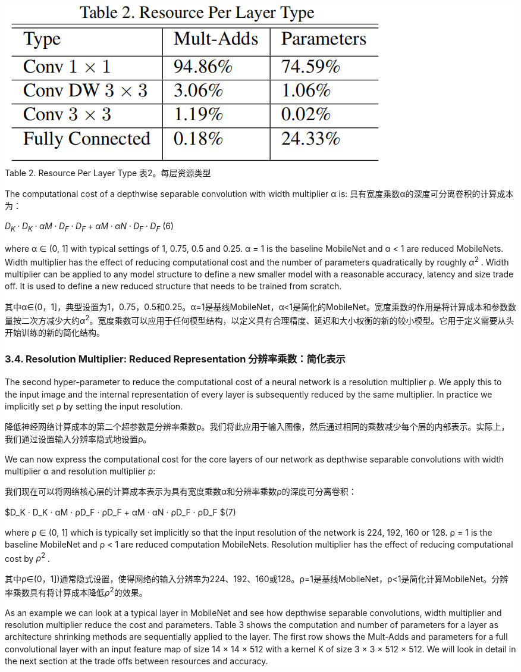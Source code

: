 ![Table 2](../images/MobileNet_v1/tab_2.png)<br/>
Table 2. Resource Per Layer Type 
表2。每层资源类型

The computational cost of a depthwise separable convolution with width multiplier α is:
具有宽度乘数α的深度可分离卷积的计算成本为：

$D_K · D_K · αM · D_F · D_F + αM · αN · D_F · D_F$ (6) 

where α ∈ (0, 1] with typical settings of 1, 0.75, 0.5 and 0.25. α = 1 is the baseline MobileNet and α < 1 are reduced MobileNets. Width multiplier has the effect of reducing computational cost and the number of parameters quadratically by roughly $α^2$ . Width multiplier can be applied to any model structure to define a new smaller model with a reasonable accuracy, latency and size trade off. It is used to define a new reduced structure that needs to be trained from scratch.

其中α∈(0，1]，典型设置为1，0.75，0.5和0.25。α=1是基线MobileNet，α<1是简化的MobileNet。宽度乘数的作用是将计算成本和参数数量按二次方减少大约$α^2$。宽度乘数可以应用于任何模型结构，以定义具有合理精度、延迟和大小权衡的新的较小模型。它用于定义需要从头开始训练的新的简化结构。

### 3.4. Resolution Multiplier: Reduced Representation 分辨率乘数：简化表示
The second hyper-parameter to reduce the computational cost of a neural network is a resolution multiplier ρ. We apply this to the input image and the internal representation of every layer is subsequently reduced by the same multiplier. In practice we implicitly set ρ by setting the input resolution.

降低神经网络计算成本的第二个超参数是分辨率乘数ρ。我们将此应用于输入图像，然后通过相同的乘数减少每个层的内部表示。实际上，我们通过设置输入分辨率隐式地设置ρ。

We can now express the computational cost for the core layers of our network as depthwise separable convolutions with width multiplier α and resolution multiplier ρ:

我们现在可以将网络核心层的计算成本表示为具有宽度乘数α和分辨率乘数ρ的深度可分离卷积：

$D_K · D_K · αM · ρD_F · ρD_F + αM · αN · ρD_F · ρD_F $(7) 

where ρ ∈ (0, 1] which is typically set implicitly so that the input resolution of the network is 224, 192, 160 or 128. ρ = 1 is the baseline MobileNet and ρ < 1 are reduced computation MobileNets. Resolution multiplier has the effect of reducing computational cost by $ρ^2$ .

其中ρ∈(0，1])通常隐式设置，使得网络的输入分辨率为224、192、160或128。ρ=1是基线MobileNet，ρ<1是简化计算MobileNet。分辨率乘数具有将计算成本降低$ρ^2$的效果。

As an example we can look at a typical layer in MobileNet and see how depthwise separable convolutions, width multiplier and resolution multiplier reduce the cost and parameters. Table 3 shows the computation and number of parameters for a layer as architecture shrinking methods are sequentially applied to the layer. The first row shows the Mult-Adds and parameters for a full convolutional layer with an input feature map of size 14 × 14 × 512 with a kernel K of size 3 × 3 × 512 × 512. We will look in detail in the next section at the trade offs between resources and accuracy.
